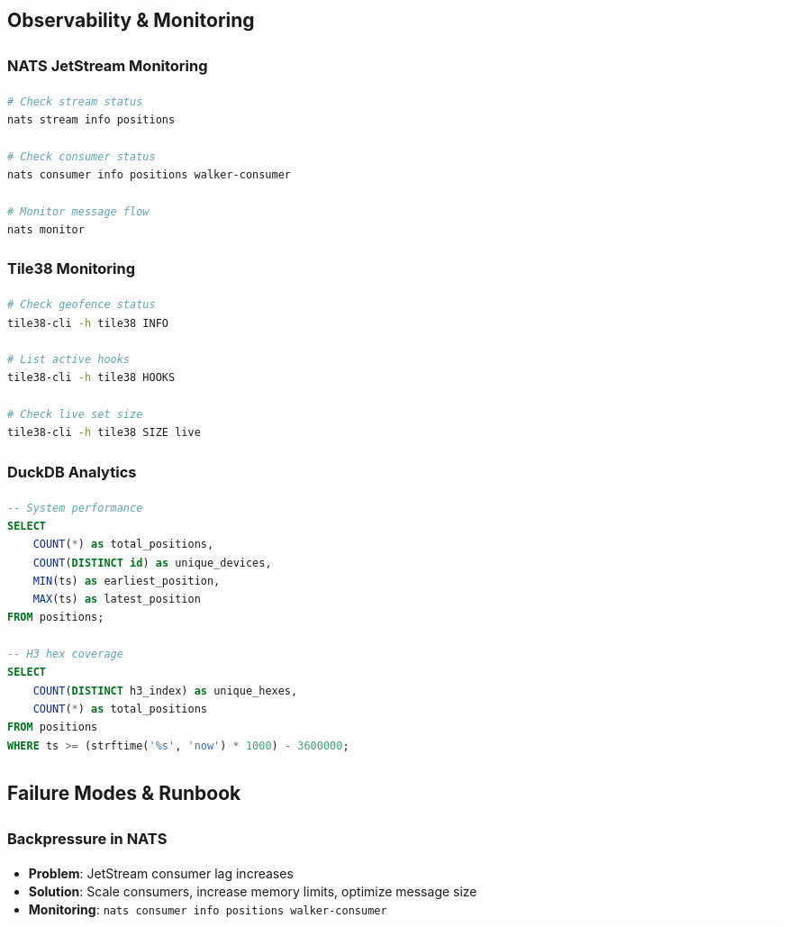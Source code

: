 ## Observability & Monitoring

### NATS JetStream Monitoring
```bash
# Check stream status
nats stream info positions

# Check consumer status
nats consumer info positions walker-consumer

# Monitor message flow
nats monitor
```

### Tile38 Monitoring
```bash
# Check geofence status
tile38-cli -h tile38 INFO

# List active hooks
tile38-cli -h tile38 HOOKS

# Check live set size
tile38-cli -h tile38 SIZE live
```

### DuckDB Analytics
```sql
-- System performance
SELECT 
    COUNT(*) as total_positions,
    COUNT(DISTINCT id) as unique_devices,
    MIN(ts) as earliest_position,
    MAX(ts) as latest_position
FROM positions;

-- H3 hex coverage
SELECT 
    COUNT(DISTINCT h3_index) as unique_hexes,
    COUNT(*) as total_positions
FROM positions
WHERE ts >= (strftime('%s', 'now') * 1000) - 3600000;
```

## Failure Modes & Runbook

### Backpressure in NATS
- **Problem**: JetStream consumer lag increases
- **Solution**: Scale consumers, increase memory limits, optimize message size
- **Monitoring**: `nats consumer info positions walker-consumer`
